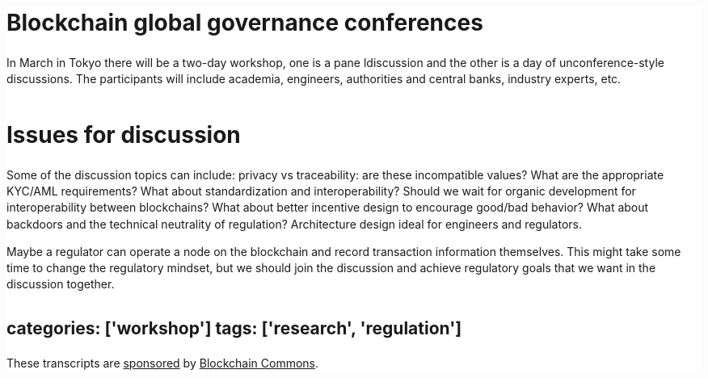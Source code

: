 # Blockchain global governance conferences

In March in Tokyo there will be a two-day workshop, one is a pane ldiscussion and the other is a day of unconference-style discussions. The participants will include academia, engineers, authorities and central banks, industry experts, etc.

# Issues for discussion

Some of the discussion topics can include: privacy vs traceability: are these incompatible values? What are the appropriate KYC/AML requirements? What about standardization and interoperability? Should we wait for organic development for interoperability between blockchains? What about better incentive design to encourage good/bad behavior? What about backdoors and the technical neutrality of regulation? Architecture design ideal for engineers and regulators.

Maybe a regulator can operate a node on the blockchain and record transaction information themselves. This might take some time to change the regulatory mindset, but we should join the discussion and achieve regulatory goals that we want in the discussion together.

categories: ['workshop']
tags: ['research', 'regulation']
----

These transcripts are <a href="https://twitter.com/ChristopherA/status/1228763593782394880">sponsored</a> by <a href="https://blockchaincommons.com/">Blockchain Commons</a>.


